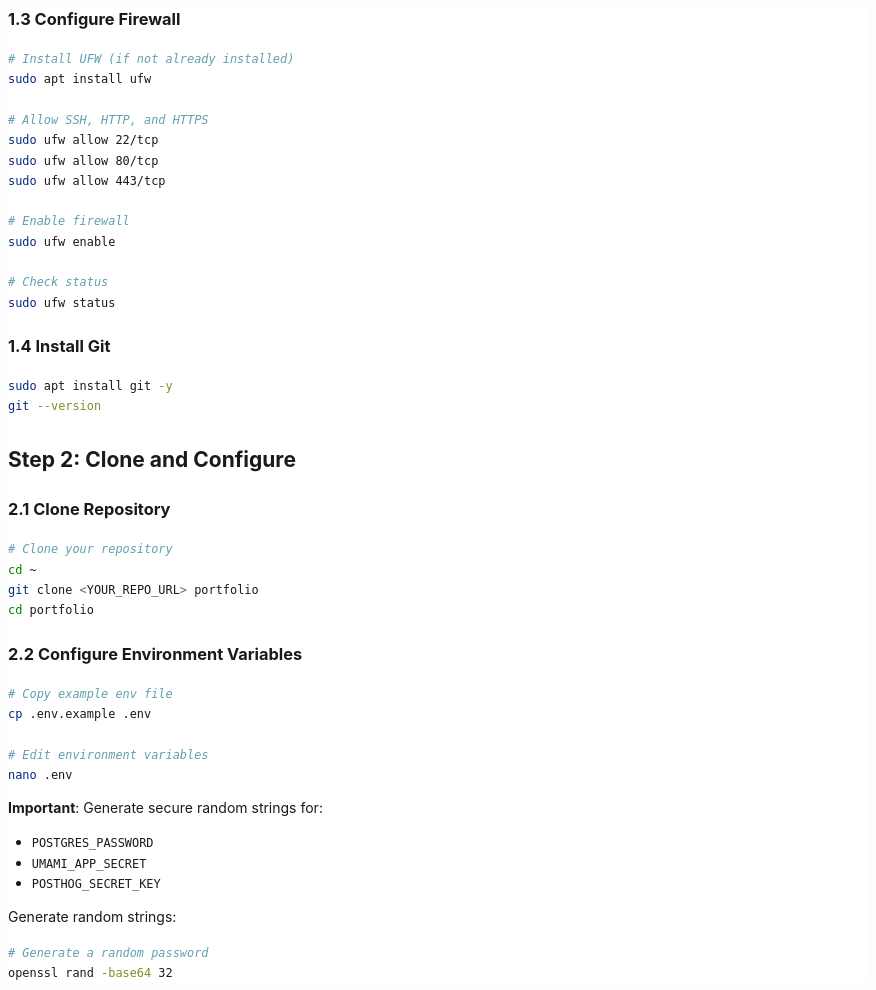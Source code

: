 ### 1.3 Configure Firewall

```bash
# Install UFW (if not already installed)
sudo apt install ufw

# Allow SSH, HTTP, and HTTPS
sudo ufw allow 22/tcp
sudo ufw allow 80/tcp
sudo ufw allow 443/tcp

# Enable firewall
sudo ufw enable

# Check status
sudo ufw status
```

### 1.4 Install Git

```bash
sudo apt install git -y
git --version
```

## Step 2: Clone and Configure

### 2.1 Clone Repository

```bash
# Clone your repository
cd ~
git clone <YOUR_REPO_URL> portfolio
cd portfolio
```

### 2.2 Configure Environment Variables

```bash
# Copy example env file
cp .env.example .env

# Edit environment variables
nano .env
```

**Important**: Generate secure random strings for:
- `POSTGRES_PASSWORD`
- `UMAMI_APP_SECRET`
- `POSTHOG_SECRET_KEY`

Generate random strings:
```bash
# Generate a random password
openssl rand -base64 32
```
